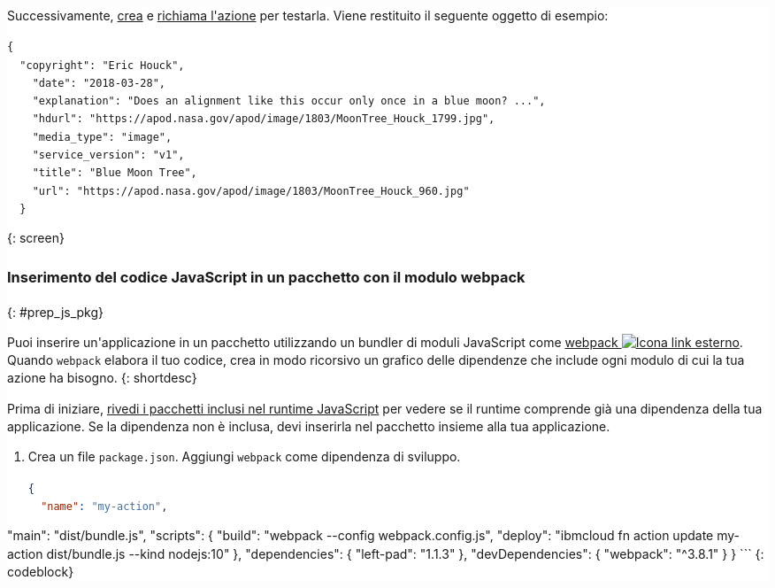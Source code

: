 Successivamente, [crea](/docs/openwhisk?topic=cloud-functions-actions) e [richiama l'azione](/docs/openwhisk?topic=cloud-functions-test) per testarla. Viene restituito il seguente oggetto di esempio:

```
{
  "copyright": "Eric Houck",
    "date": "2018-03-28",
    "explanation": "Does an alignment like this occur only once in a blue moon? ...",
    "hdurl": "https://apod.nasa.gov/apod/image/1803/MoonTree_Houck_1799.jpg",
    "media_type": "image",
    "service_version": "v1",
    "title": "Blue Moon Tree",
    "url": "https://apod.nasa.gov/apod/image/1803/MoonTree_Houck_960.jpg"
  }
```
{: screen}






### Inserimento del codice JavaScript in un pacchetto con il modulo webpack
{: #prep_js_pkg}

Puoi inserire un'applicazione in un pacchetto utilizzando un bundler di moduli JavaScript come [webpack ![Icona link esterno](../icons/launch-glyph.svg "Icona link esterno")](https://webpack.js.org/concepts/). Quando `webpack` elabora il tuo codice, crea in modo ricorsivo un grafico delle dipendenze che include ogni modulo di cui la tua azione ha bisogno.
{: shortdesc}

Prima di iniziare, [rivedi i pacchetti inclusi nel runtime JavaScript](/docs/openwhisk?topic=cloud-functions-runtimes#openwhisk_ref_javascript_environments) per vedere se il runtime comprende già una dipendenza della tua applicazione. Se la dipendenza non è inclusa, devi inserirla nel pacchetto insieme alla tua applicazione.

1. Crea un file `package.json`. Aggiungi `webpack` come dipendenza di sviluppo.

    ```json
    {
      "name": "my-action",
  "main": "dist/bundle.js",
  "scripts": {
        "build": "webpack --config webpack.config.js",
        "deploy": "ibmcloud fn action update my-action dist/bundle.js --kind nodejs:10"
      },
  "dependencies": {
        "left-pad": "1.1.3"
      },
  "devDependencies": {
        "webpack": "^3.8.1"
      }
    }
    ```
    {: codeblock}
